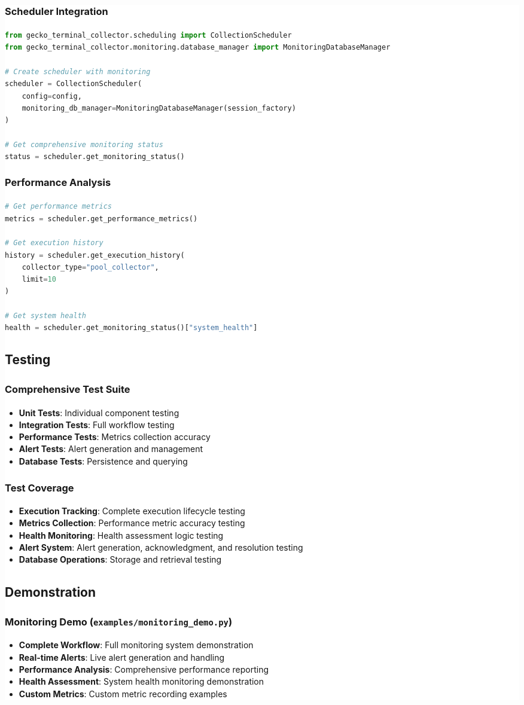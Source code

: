 ### Scheduler Integration
```python
from gecko_terminal_collector.scheduling import CollectionScheduler
from gecko_terminal_collector.monitoring.database_manager import MonitoringDatabaseManager

# Create scheduler with monitoring
scheduler = CollectionScheduler(
    config=config,
    monitoring_db_manager=MonitoringDatabaseManager(session_factory)
)

# Get comprehensive monitoring status
status = scheduler.get_monitoring_status()
```

### Performance Analysis
```python
# Get performance metrics
metrics = scheduler.get_performance_metrics()

# Get execution history
history = scheduler.get_execution_history(
    collector_type="pool_collector",
    limit=10
)

# Get system health
health = scheduler.get_monitoring_status()["system_health"]
```

## Testing

### Comprehensive Test Suite
- **Unit Tests**: Individual component testing
- **Integration Tests**: Full workflow testing
- **Performance Tests**: Metrics collection accuracy
- **Alert Tests**: Alert generation and management
- **Database Tests**: Persistence and querying

### Test Coverage
- **Execution Tracking**: Complete execution lifecycle testing
- **Metrics Collection**: Performance metric accuracy testing
- **Health Monitoring**: Health assessment logic testing
- **Alert System**: Alert generation, acknowledgment, and resolution testing
- **Database Operations**: Storage and retrieval testing

## Demonstration

### Monitoring Demo (`examples/monitoring_demo.py`)
- **Complete Workflow**: Full monitoring system demonstration
- **Real-time Alerts**: Live alert generation and handling
- **Performance Analysis**: Comprehensive performance reporting
- **Health Assessment**: System health monitoring demonstration
- **Custom Metrics**: Custom metric recording examples
